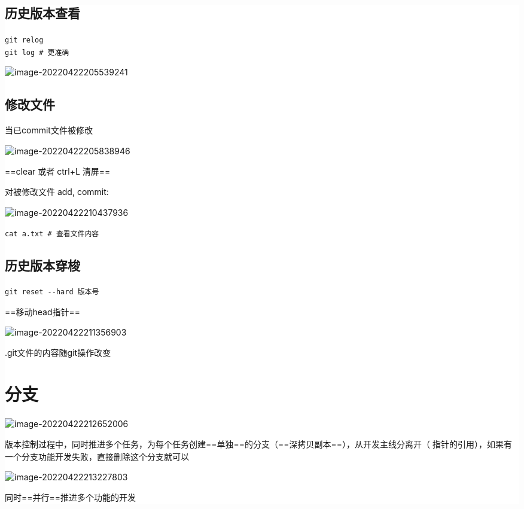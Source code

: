 ## 历史版本查看

```
git relog
git log # 更准确
```

![image-20220422205539241](C:\Users\Administrator\AppData\Roaming\Typora\typora-user-images\image-20220422205539241.png)



## 修改文件

当已commit文件被修改

![image-20220422205838946](C:\Users\Administrator\AppData\Roaming\Typora\typora-user-images\image-20220422205838946.png)

==clear 或者 ctrl+L 清屏==



对被修改文件 add, commit:

![image-20220422210437936](C:\Users\Administrator\AppData\Roaming\Typora\typora-user-images\image-20220422210437936.png)

```
cat a.txt # 查看文件内容
```



## 历史版本穿梭

```
git reset --hard 版本号
```

==移动head指针==

![image-20220422211356903](C:\Users\Administrator\AppData\Roaming\Typora\typora-user-images\image-20220422211356903.png)

.git文件的内容随git操作改变



# 分支

![image-20220422212652006](C:\Users\Administrator\AppData\Roaming\Typora\typora-user-images\image-20220422212652006.png)

版本控制过程中，同时推进多个任务，为每个任务创建==单独==的分支（==深拷贝副本==），从开发主线分离开（ 指针的引用），如果有一个分支功能开发失败，直接删除这个分支就可以



![image-20220422213227803](C:\Users\Administrator\AppData\Roaming\Typora\typora-user-images\image-20220422213227803.png)

同时==并行==推进多个功能的开发

